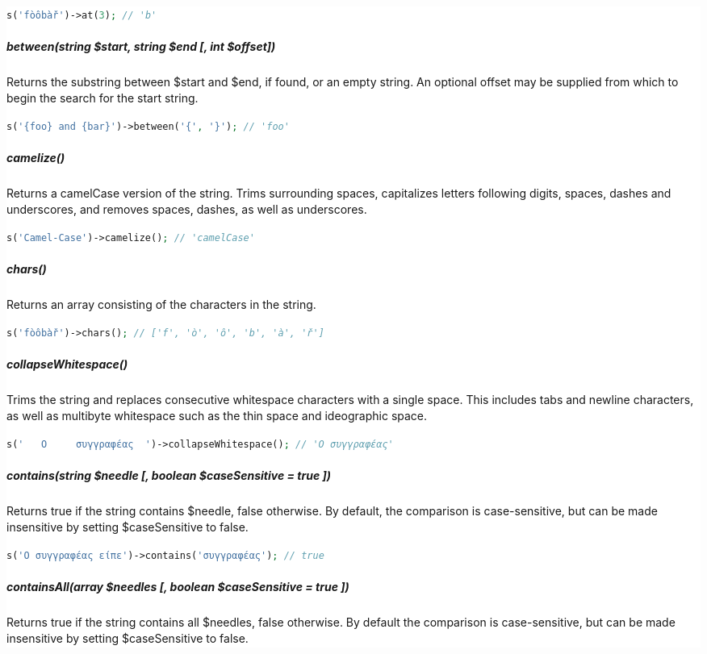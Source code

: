 ```php
s('fòôbàř')->at(3); // 'b'
```

##### between(string $start, string $end [, int $offset])

Returns the substring between $start and $end, if found, or an empty
string. An optional offset may be supplied from which to begin the
search for the start string.

```php
s('{foo} and {bar}')->between('{', '}'); // 'foo'
```

##### camelize()

Returns a camelCase version of the string. Trims surrounding spaces,
capitalizes letters following digits, spaces, dashes and underscores,
and removes spaces, dashes, as well as underscores.

```php
s('Camel-Case')->camelize(); // 'camelCase'
```

##### chars()

Returns an array consisting of the characters in the string.

```php
s('fòôbàř')->chars(); // ['f', 'ò', 'ô', 'b', 'à', 'ř']
```

##### collapseWhitespace()

Trims the string and replaces consecutive whitespace characters with a
single space. This includes tabs and newline characters, as well as
multibyte whitespace such as the thin space and ideographic space.

```php
s('   Ο     συγγραφέας  ')->collapseWhitespace(); // 'Ο συγγραφέας'
```

##### contains(string $needle [, boolean $caseSensitive = true ])

Returns true if the string contains $needle, false otherwise. By default,
the comparison is case-sensitive, but can be made insensitive
by setting $caseSensitive to false.

```php
s('Ο συγγραφέας είπε')->contains('συγγραφέας'); // true
```

##### containsAll(array $needles [, boolean $caseSensitive = true ])

Returns true if the string contains all $needles, false otherwise. By
default the comparison is case-sensitive, but can be made insensitive by
setting $caseSensitive to false.
